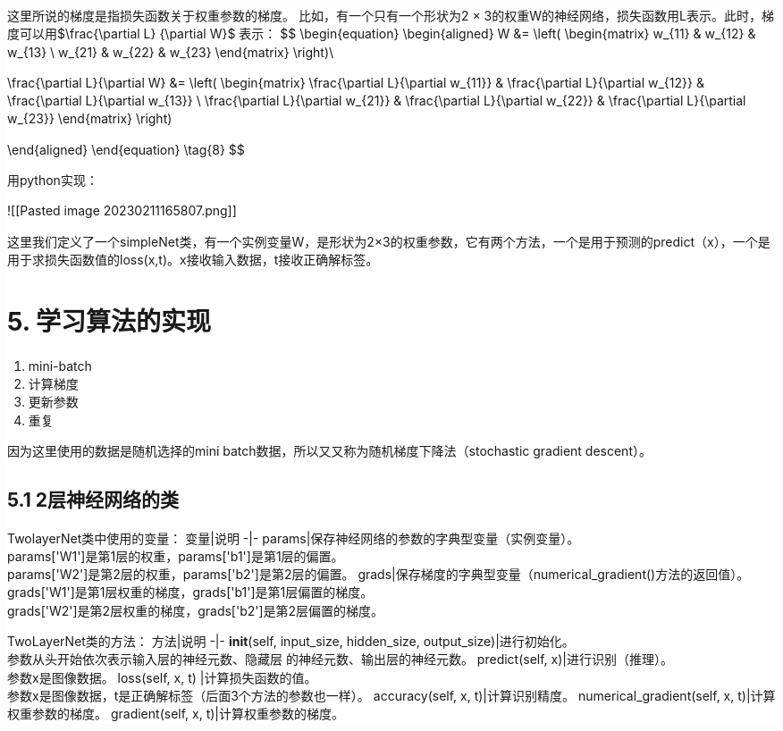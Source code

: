 这里所说的梯度是指损失函数关于权重参数的梯度。
比如，有一个只有一个形状为2 × 3的权重W的神经网络，损失函数用L表示。此时，梯度可以用$\frac{\partial L} {\partial W}$ 表示：
$$
\begin{equation} \begin{aligned}
W &= 
\left(
\begin{matrix}
w_{11} & w_{12} & w_{13} \\ 
w_{21} & w_{22} & w_{23}
\end{matrix}
\right)\\

\frac{\partial L}{\partial W} &=
\left(
\begin{matrix}
\frac{\partial L}{\partial w_{11}} & \frac{\partial L}{\partial w_{12}} & \frac{\partial L}{\partial w_{13}} \\ 
\frac{\partial L}{\partial w_{21}} & \frac{\partial L}{\partial w_{22}} & \frac{\partial L}{\partial w_{23}}
\end{matrix}
\right)

\end{aligned} \end{equation}
\tag{8}
$$

用python实现：

![[Pasted image 20230211165807.png]]

这里我们定义了一个simpleNet类，有一个实例变量W，是形状为2×3的权重参数，它有两个方法，一个是用于预测的predict（x），一个是用于求损失函数值的loss(x,t)。x接收输入数据，t接收正确解标签。

# 5. 学习算法的实现

1. mini-batch
2. 计算梯度
3. 更新参数
4. 重复

因为这里使用的数据是随机选择的mini batch数据，所以又又称为随机梯度下降法（stochastic gradient descent）。

## 5.1 2层神经网络的类

TwolayerNet类中使用的变量：
变量|说明
-|-
params|保存神经网络的参数的字典型变量（实例变量）。<br>params['W1']是第1层的权重，params['b1']是第1层的偏置。<br>params['W2']是第2层的权重，params['b2']是第2层的偏置。
grads|保存梯度的字典型变量（numerical_gradient()方法的返回值）。<br>grads['W1']是第1层权重的梯度，grads['b1']是第1层偏置的梯度。<br>grads['W2']是第2层权重的梯度，grads['b2']是第2层偏置的梯度。

TwoLayerNet类的方法：
方法|说明
-|-
__init__(self, input_size, hidden_size, output_size)|进行初始化。<br>参数从头开始依次表示输入层的神经元数、隐藏层 的神经元数、输出层的神经元数。
predict(self, x)|进行识别（推理）。<br>参数x是图像数据。
loss(self, x, t) |计算损失函数的值。<br>参数x是图像数据，t是正确解标签（后面3个方法的参数也一样）。
accuracy(self, x, t)|计算识别精度。
numerical_gradient(self, x, t)|计算权重参数的梯度。
gradient(self, x, t)|计算权重参数的梯度。
